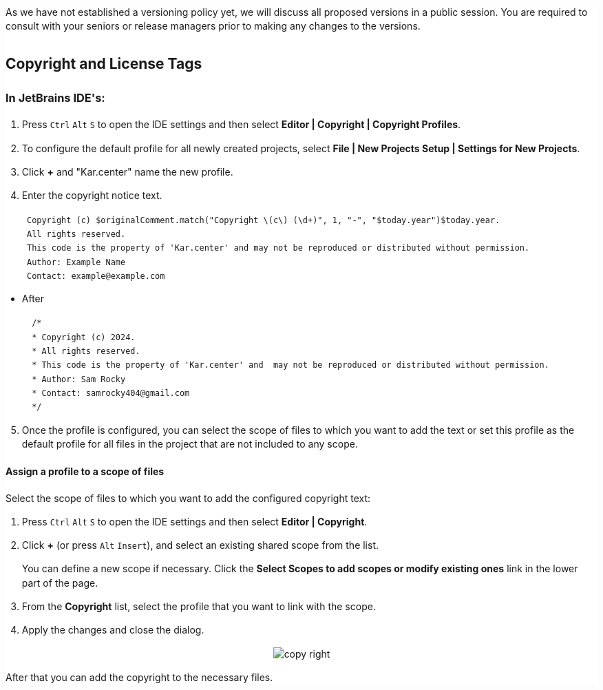 As we have not established a versioning policy yet, we will discuss all proposed versions in a public session. You are required to consult with your seniors or release managers prior to making any changes to the versions.


## Copyright and License Tags

### In JetBrains IDE's:
1. Press `Ctrl` `Alt` `S` to open the IDE settings and then select **Editor | Copyright | Copyright Profiles**.

2. To configure the default profile for all newly created projects, select **File | New Projects Setup | Settings for New Projects**.

3. Click **+** and "Kar.center" name the new profile.

4. Enter the copyright notice text.

        Copyright (c) $originalComment.match("Copyright \(c\) (\d+)", 1, "-", "$today.year")$today.year. 
        All rights reserved. 
        This code is the property of 'Kar.center' and may not be reproduced or distributed without permission. 
        Author: Example Name 
        Contact: example@example.com
- After 

        /*
        * Copyright (c) 2024. 
        * All rights reserved. 
        * This code is the property of 'Kar.center' and  may not be reproduced or distributed without permission. 
        * Author: Sam Rocky 
        * Contact: samrocky404@gmail.com
        */
5. Once the profile is configured, you can select the scope of files to which you want to add the text or set this profile as the default profile for all files in the project that are not included to any scope.

#### Assign a profile to a scope of files
Select the scope of files to which you want to add the configured copyright text:
1. Press `Ctrl` `Alt` `S` to open the IDE settings and then select **Editor | Copyright**.

2. Click **+** (or press `Alt` `Insert`), and select an existing shared scope from the list.

    You can define a new scope if necessary. Click the **Select Scopes to add scopes or modify existing ones** link in the lower part of the page.

3. From the **Copyright** list, select the profile that you want to link with the scope.

4. Apply the changes and close the dialog.

<center><img src="https://resources.jetbrains.com/help/img/idea/2023.3/copyright_dialog.png" alt="copy right" width="80%" height="auto"></center>

After that you can add the copyright to the necessary files.
